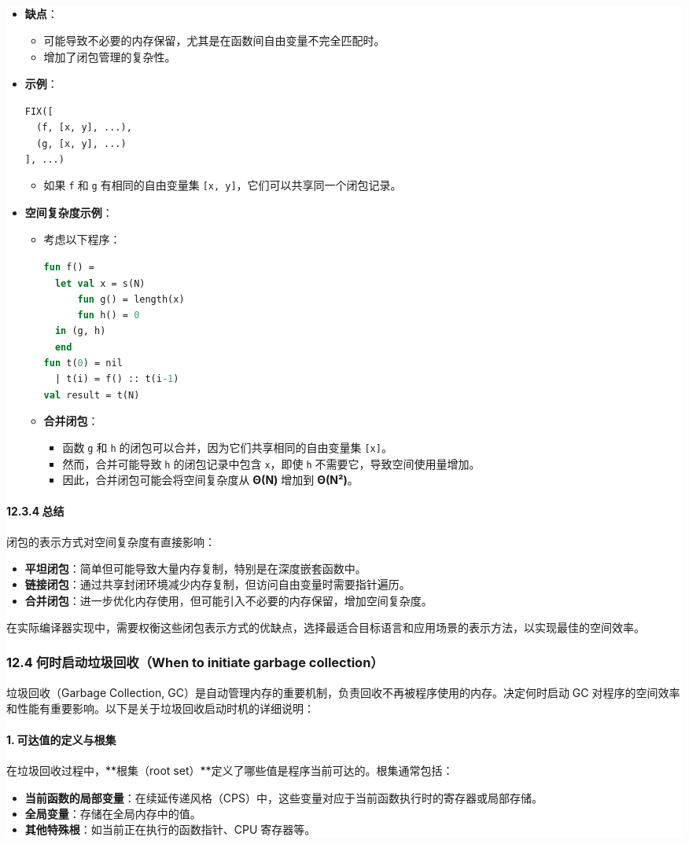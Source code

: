 - **缺点**：
  - 可能导致不必要的内存保留，尤其是在函数间自由变量不完全匹配时。
  - 增加了闭包管理的复杂性。

- **示例**：

  ```sml
  FIX([
    (f, [x, y], ...),
    (g, [x, y], ...)
  ], ...)
  ```

  - 如果 `f` 和 `g` 有相同的自由变量集 `[x, y]`，它们可以共享同一个闭包记录。

- **空间复杂度示例**：
  - 考虑以下程序：

    ```sml
    fun f() = 
      let val x = s(N)
          fun g() = length(x)
          fun h() = 0
      in (g, h)
      end
    fun t(0) = nil
      | t(i) = f() :: t(i-1)
    val result = t(N)
    ```

  - **合并闭包**：
    - 函数 `g` 和 `h` 的闭包可以合并，因为它们共享相同的自由变量集 `[x]`。
    - 然而，合并可能导致 `h` 的闭包记录中包含 `x`，即使 `h` 不需要它，导致空间使用量增加。
    - 因此，合并闭包可能会将空间复杂度从 **Θ(N)** 增加到 **Θ(N²)**。

#### **12.3.4 总结**

闭包的表示方式对空间复杂度有直接影响：

- **平坦闭包**：简单但可能导致大量内存复制，特别是在深度嵌套函数中。
- **链接闭包**：通过共享封闭环境减少内存复制，但访问自由变量时需要指针遍历。
- **合并闭包**：进一步优化内存使用，但可能引入不必要的内存保留，增加空间复杂度。

在实际编译器实现中，需要权衡这些闭包表示方式的优缺点，选择最适合目标语言和应用场景的表示方法，以实现最佳的空间效率。

### **12.4 何时启动垃圾回收（When to initiate garbage collection）**

垃圾回收（Garbage Collection, GC）是自动管理内存的重要机制，负责回收不再被程序使用的内存。决定何时启动 GC 对程序的空间效率和性能有重要影响。以下是关于垃圾回收启动时机的详细说明：

#### **1. 可达值的定义与根集**

在垃圾回收过程中，**根集（root set）**定义了哪些值是程序当前可达的。根集通常包括：

- **当前函数的局部变量**：在续延传递风格（CPS）中，这些变量对应于当前函数执行时的寄存器或局部存储。
- **全局变量**：存储在全局内存中的值。
- **其他特殊根**：如当前正在执行的函数指针、CPU 寄存器等。
